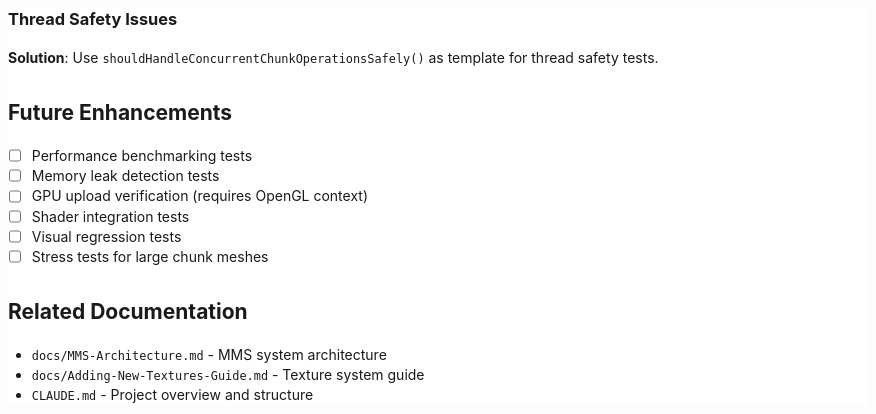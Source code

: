 ### Thread Safety Issues
**Solution**: Use `shouldHandleConcurrentChunkOperationsSafely()` as template for thread safety tests.

## Future Enhancements

- [ ] Performance benchmarking tests
- [ ] Memory leak detection tests
- [ ] GPU upload verification (requires OpenGL context)
- [ ] Shader integration tests
- [ ] Visual regression tests
- [ ] Stress tests for large chunk meshes

## Related Documentation

- `docs/MMS-Architecture.md` - MMS system architecture
- `docs/Adding-New-Textures-Guide.md` - Texture system guide
- `CLAUDE.md` - Project overview and structure
